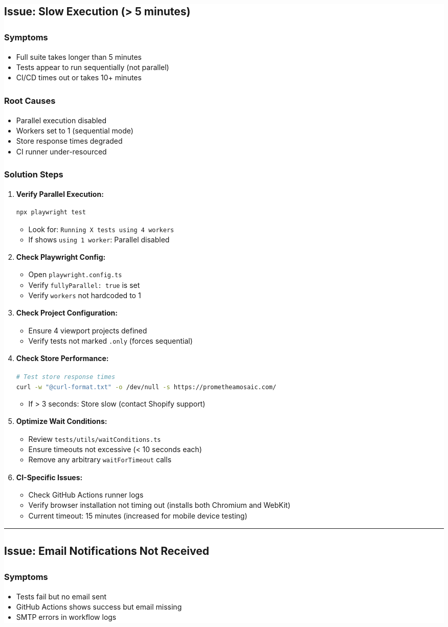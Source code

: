 ## Issue: Slow Execution (> 5 minutes)

### Symptoms
- Full suite takes longer than 5 minutes
- Tests appear to run sequentially (not parallel)
- CI/CD times out or takes 10+ minutes

### Root Causes
- Parallel execution disabled
- Workers set to 1 (sequential mode)
- Store response times degraded
- CI runner under-resourced

### Solution Steps

1. **Verify Parallel Execution:**
   ```bash
   npx playwright test
   ```
   - Look for: `Running X tests using 4 workers`
   - If shows `using 1 worker`: Parallel disabled

2. **Check Playwright Config:**
   - Open `playwright.config.ts`
   - Verify `fullyParallel: true` is set
   - Verify `workers` not hardcoded to 1

3. **Check Project Configuration:**
   - Ensure 4 viewport projects defined
   - Verify tests not marked `.only` (forces sequential)

4. **Check Store Performance:**
   ```bash
   # Test store response times
   curl -w "@curl-format.txt" -o /dev/null -s https://prometheamosaic.com/
   ```
   - If > 3 seconds: Store slow (contact Shopify support)

5. **Optimize Wait Conditions:**
   - Review `tests/utils/waitConditions.ts`
   - Ensure timeouts not excessive (< 10 seconds each)
   - Remove any arbitrary `waitForTimeout` calls

6. **CI-Specific Issues:**
   - Check GitHub Actions runner logs
   - Verify browser installation not timing out (installs both Chromium and WebKit)
   - Current timeout: 15 minutes (increased for mobile device testing)

---

## Issue: Email Notifications Not Received

### Symptoms
- Tests fail but no email sent
- GitHub Actions shows success but email missing
- SMTP errors in workflow logs
